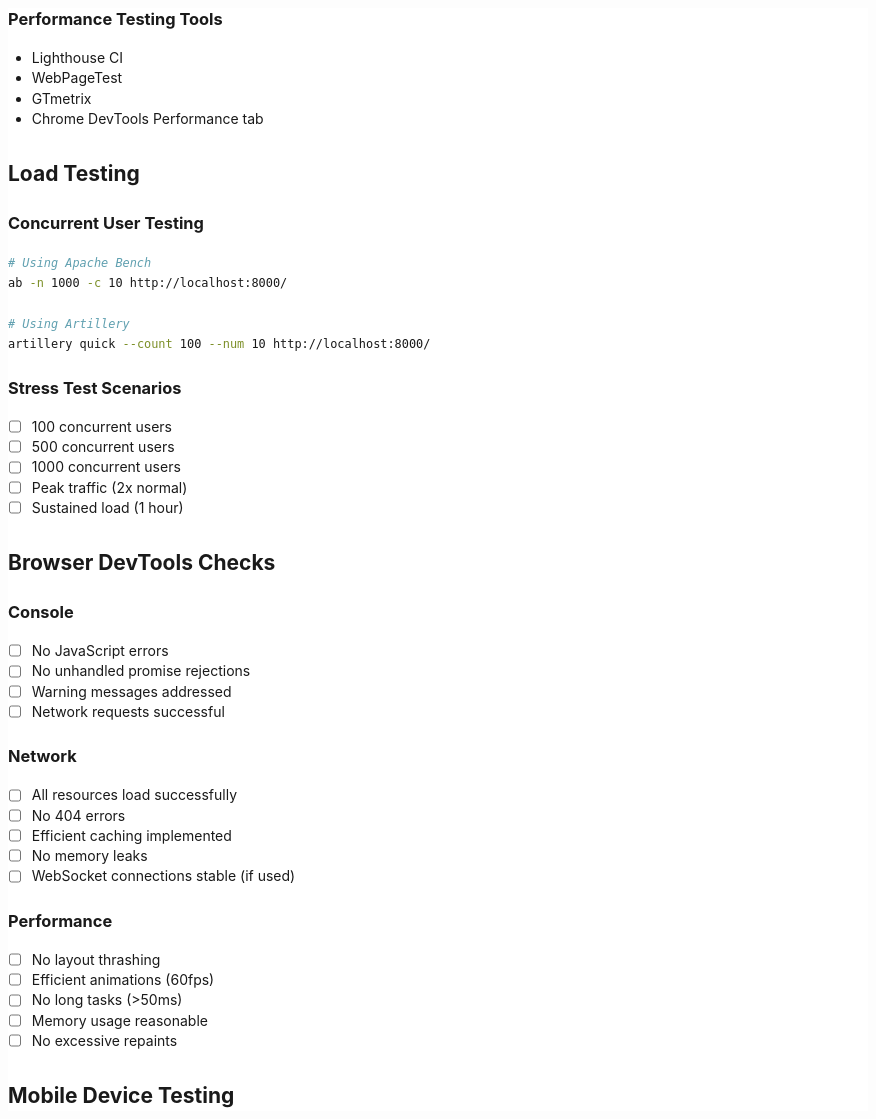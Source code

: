 ### Performance Testing Tools
- Lighthouse CI
- WebPageTest
- GTmetrix
- Chrome DevTools Performance tab

## Load Testing

### Concurrent User Testing
```bash
# Using Apache Bench
ab -n 1000 -c 10 http://localhost:8000/

# Using Artillery
artillery quick --count 100 --num 10 http://localhost:8000/
```

### Stress Test Scenarios
- [ ] 100 concurrent users
- [ ] 500 concurrent users
- [ ] 1000 concurrent users
- [ ] Peak traffic (2x normal)
- [ ] Sustained load (1 hour)

## Browser DevTools Checks

### Console
- [ ] No JavaScript errors
- [ ] No unhandled promise rejections
- [ ] Warning messages addressed
- [ ] Network requests successful

### Network
- [ ] All resources load successfully
- [ ] No 404 errors
- [ ] Efficient caching implemented
- [ ] No memory leaks
- [ ] WebSocket connections stable (if used)

### Performance
- [ ] No layout thrashing
- [ ] Efficient animations (60fps)
- [ ] No long tasks (>50ms)
- [ ] Memory usage reasonable
- [ ] No excessive repaints

## Mobile Device Testing
